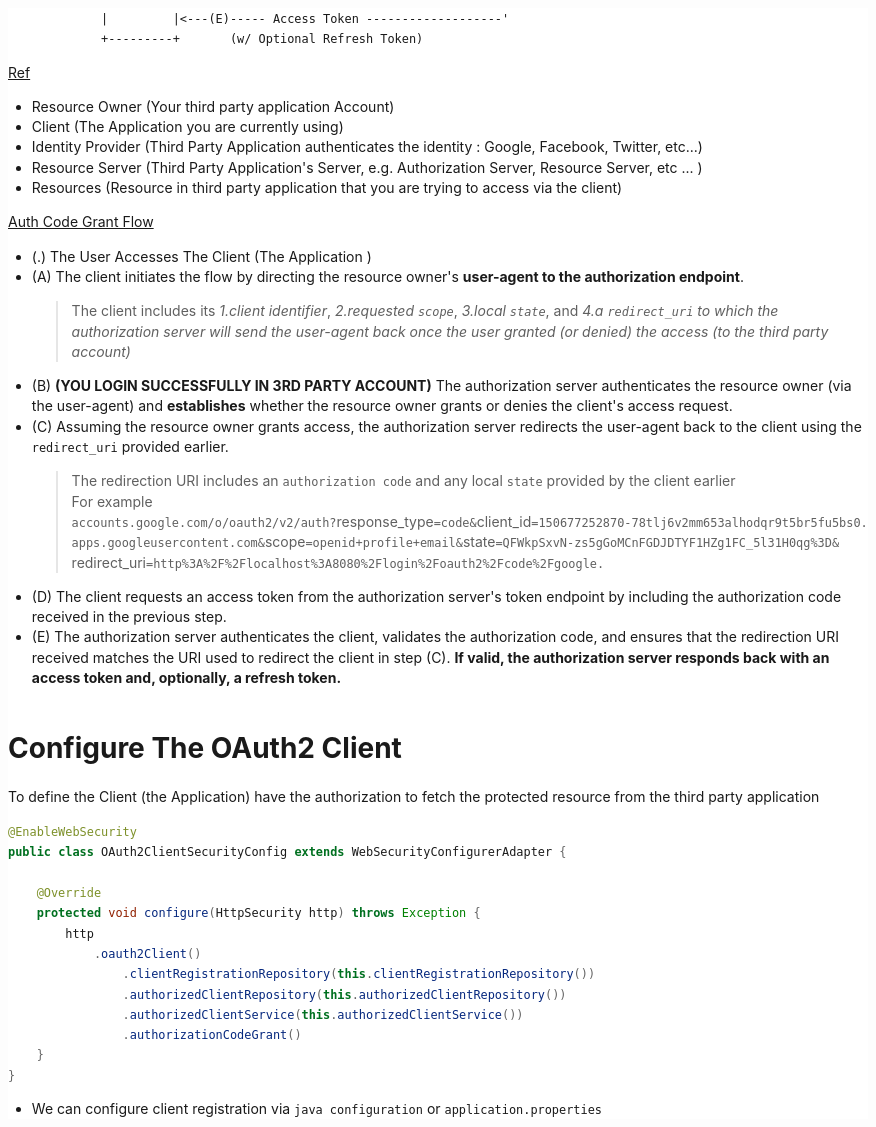 ```diff
		     |         |<---(E)----- Access Token -------------------'
		     +---------+       (w/ Optional Refresh Token)
```


[Ref](https://stackoverflow.com/questions/12482070/how-does-a-user-register-with-oauth)   
- Resource Owner (Your third party application Account)  
- Client (The Application you are currently using)  
- Identity Provider (Third Party Application authenticates the identity : Google, Facebook, Twitter, etc...)  
- Resource Server (Third Party Application's Server, e.g. Authorization Server, Resource Server, etc ... )  
- Resources (Resource in third party application that you are trying to access via the client)  

[Auth Code Grant Flow](https://blog.yorkxin.org/posts/oauth2-4-1-auth-code-grant-flow.html)   
- (.) The User Accesses The Client (The Application ) 
- (A) The client initiates the flow by directing the resource owner's **user-agent to the authorization endpoint**.
  > The client includes its _1.client identifier_, _2.requested `scope`_, _3.local `state`_, and _4.a `redirect_uri` to which the authorization server will send the user-agent back once the user granted (or denied) the access (to the third party account)_
- (B) **(YOU LOGIN SUCCESSFULLY IN 3RD PARTY ACCOUNT)** The authorization server authenticates the resource owner (via the user-agent) and **establishes** whether the resource owner grants or denies the client's access request.  
- (C) Assuming the resource owner grants access, the authorization server redirects the user-agent back to the client using the `redirect_uri` provided earlier. 
  > The redirection URI includes an `authorization code` and any local `state` provided by the client earlier   
  > For example    
  >`accounts.google.com/o/oauth2/v2/auth?`response_type`=code&`client_id`=150677252870-78tlj6v2mm653alhodqr9t5br5fu5bs0.apps.googleusercontent.com&`scope`=openid+profile+email&`state`=QFWkpSxvN-zs5gGoMCnFGDJDTYF1HZg1FC_5l31H0qg%3D&`redirect_uri`=http%3A%2F%2Flocalhost%3A8080%2Flogin%2Foauth2%2Fcode%2Fgoogle.`
- (D) The client requests an access token from the authorization server's token endpoint by including the authorization code received in the previous step. 
- (E) The authorization server authenticates the client, validates the authorization code, and ensures that the redirection URI received matches the URI used to redirect the client in step (C). **If valid, the authorization server responds back with an access token and, optionally, a refresh token.**  

# Configure The OAuth2 Client

To define the Client (the Application) have the authorization to fetch the protected resource from the third party application
```java
@EnableWebSecurity
public class OAuth2ClientSecurityConfig extends WebSecurityConfigurerAdapter {

    @Override
    protected void configure(HttpSecurity http) throws Exception {
        http
            .oauth2Client()
                .clientRegistrationRepository(this.clientRegistrationRepository())
                .authorizedClientRepository(this.authorizedClientRepository())
                .authorizedClientService(this.authorizedClientService())
                .authorizationCodeGrant()
    }
}
```
- We can configure client registration via `java configuration` or `application.properties`  
